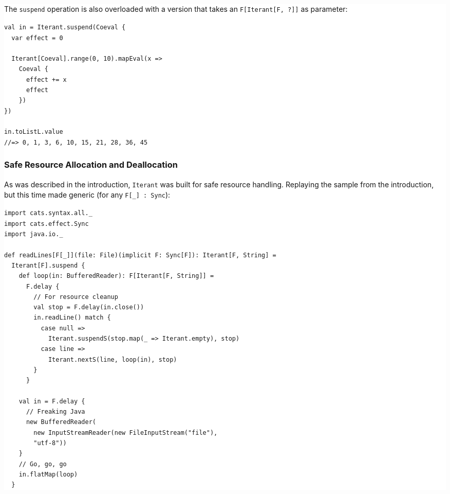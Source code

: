 The `suspend` operation is also overloaded with a version
that takes an `F[Iterant[F, ?]]` as parameter:

```tut:silent
val in = Iterant.suspend(Coeval {
  var effect = 0

  Iterant[Coeval].range(0, 10).mapEval(x => 
    Coeval { 
      effect += x
      effect
    })
})

in.toListL.value
//=> 0, 1, 3, 6, 10, 15, 21, 28, 36, 45
```

### Safe Resource Allocation and Deallocation 

As was described in the introduction, `Iterant` was built for 
safe resource handling. Replaying the sample from the introduction,
but this time made generic (for any `F[_] : Sync`):

```tut:silent
import cats.syntax.all._
import cats.effect.Sync
import java.io._

def readLines[F[_]](file: File)(implicit F: Sync[F]): Iterant[F, String] =
  Iterant[F].suspend {
    def loop(in: BufferedReader): F[Iterant[F, String]] =
      F.delay {
        // For resource cleanup
        val stop = F.delay(in.close())
        in.readLine() match {
          case null =>
            Iterant.suspendS(stop.map(_ => Iterant.empty), stop)
          case line =>
            Iterant.nextS(line, loop(in), stop)
        }
      }

    val in = F.delay {
      // Freaking Java
      new BufferedReader(
        new InputStreamReader(new FileInputStream("file"), 
        "utf-8"))
    }
    // Go, go, go
    in.flatMap(loop)
  }
```
